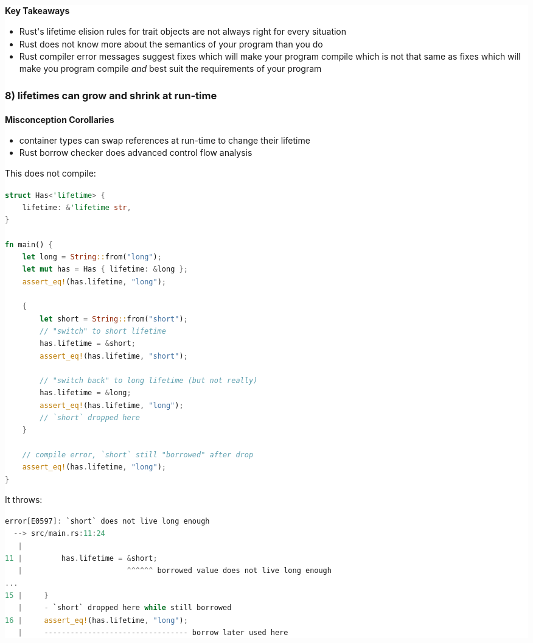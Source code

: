**Key Takeaways**
- Rust's lifetime elision rules for trait objects are not always right for every situation
- Rust does not know more about the semantics of your program than you do
- Rust compiler error messages suggest fixes which will make your program compile which is not that same as fixes which will make you program compile _and_ best suit the requirements of your program



### 8) lifetimes can grow and shrink at run-time

**Misconception Corollaries**
- container types can swap references at run-time to change their lifetime
- Rust borrow checker does advanced control flow analysis

This does not compile:

```rust
struct Has<'lifetime> {
    lifetime: &'lifetime str,
}

fn main() {
    let long = String::from("long");
    let mut has = Has { lifetime: &long };
    assert_eq!(has.lifetime, "long");

    {
        let short = String::from("short");
        // "switch" to short lifetime
        has.lifetime = &short;
        assert_eq!(has.lifetime, "short");

        // "switch back" to long lifetime (but not really)
        has.lifetime = &long;
        assert_eq!(has.lifetime, "long");
        // `short` dropped here
    }

    // compile error, `short` still "borrowed" after drop
    assert_eq!(has.lifetime, "long");
}
```

It throws:

```rust
error[E0597]: `short` does not live long enough
  --> src/main.rs:11:24
   |
11 |         has.lifetime = &short;
   |                        ^^^^^^ borrowed value does not live long enough
...
15 |     }
   |     - `short` dropped here while still borrowed
16 |     assert_eq!(has.lifetime, "long");
   |     --------------------------------- borrow later used here
```
